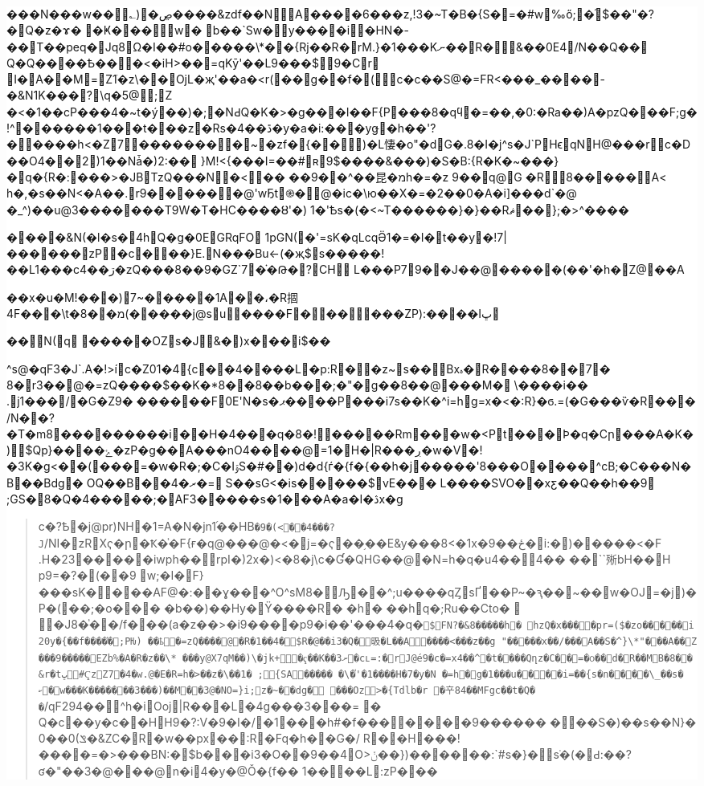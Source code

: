  ���N���w��؎)�ڝ����&zdf��NA��� �6���z,!3�~T�B�{S�=�#w‰ő;�֜$��"�?� Q�z�ɤ�
�Ҝ���w�
b��`Sw�y����i�HN�-��T��peq�Jq8 Ω�I��#o�����\*��{Rj��R�rM.}�1���Kނ��R�&��0E4/N�� Q��
 Q�Q����Ҍ���<�iH>��=qKӯ'��L9���$9�Cr I�A��M=Z1ׁ�z \��OjL�җ'��a�<r( ��g��f�(c�c��S@�=FR<���\_����-�&N1K���?\q�5@;Z 
�<�1��cP���4�\~t�ý��)�; �NԀQ�K�>� g���I��F{P���8�qϥ�=��,�0:�Ra��)A�pzQ�� �F;g�!^������1���t���z�Rs�4��ڐ�y�a�i:� ��yǥ�h��'?�����h<�Z7�������� ~�zf�{��)�L悽�o"�dG� .8�I�j^s�J\`PHϵqNH@�� �rc�D ��O4� �2)1��Nǡ�)2:�� }M!<{���I=��#ʀ9$����&���)�S� B:{R�K�~���}�q� {R�:���>�JBTzQ���N�<�� ��9��^��昆�מh�=�z
9��q@G �R8�����A<
h�,�s��N<�A��.r9� ���� �@'wҔt֎� @�ic�\ю��X�=�2��0�A�i]���d`�@ �\_^)��u@3�������T9W�T�HC����ȣ'�)
1�'Ҍs�(�<~T������}�}��R޴ޘ��};�>^����
 
 ����&N(�l�s�4h Q�ց�0EGRqFO֋ 1pGN( �'=sK�qLcqӚ1�=�Ӏ�t��y�!7|������zP�c� ��}E.N���Bu<-(�җ$s�����!��L1���cڗ��4 �zQ���8��9�GZ`7�֗�Թ�?CH
L���P79��J��@�����(��'�h�Z @ ��A
 
 � �x�u�M!���)7~�����1A��،�R㧽4F���\t� 8��מ(�����j@s֋u����F������ZP):����Iڀ
 
 ��N(q֐
�����OZs�J &�)x� ��i$��
 
 ^s@�qF3�J`.A�!>íc�Z01�4 {c��4����L�p:R��z~s��Bxہ� R����8��7� 8�r3��@�=zQ��� �$��K�\*8��8��b���;�"�g��8��@���M�
 \����i��
 .j1�� �/�G�Z 9 � ������F0E 'N�s�ޕ����P���i7s��K�^i=hg=x�<�:R}�ϭ.=( �G���ѷ�R���
/N��?�T �m8���������i��H�4���q�8�!�����Rm���w�<Pt⎤���Þ�q�Cր���A�K�)$Qp }����ۓ�zP�g��A���nO4����@=1�H�|R���ڔ�w�V�!�3K�g<��(���=�ԝ�R�;� C�IۊS�#� �) d�d{ѓ�{f�{��h�j �����'8���O����^cB;�C���N� 
B��Bdg�
OQ��B��4�ރ�= S��sG<�is�����$vE���
L����SVO��xƹ��Q��h��9 ;GS�8�Q�4�����;�AF3�␑����s�1���A�a�I�ڎx�ց
>c�?Ҍ�j@pr)NH�1=A�N�jn1֝��HB`�9�(<��4���?J`/NI�zRXҁ�ր�Ҟ�֓�F{ғ�q@���@�<�j=�ҁ�� ֥��E&y���8<�1x�9��ځ�i:�)�����<�F
 .H�23֐�����iwph� �rpI�)2x�)<� 8�j\c�Ɠ�QHG��@�N=h�q�u4��4 �� ��``㱤bH��H p9=�?�(��9  w;�I�F}���sK����AF@�:��ɣ���^O^sM8�Ԡ��^;u����qȤsҐ��P~�ԇ��~��w�OJ=�j)�P�(��;�o��� �b��)��Hy�Ÿ����R� �h�
��hq�;Ru��Cto�  �J8�֓��/ f���(a�z��>�i9����p9�i��'���4�q�`$FN?�&8�����h� h zQ�x���� pr=($�zo�����i20y�{��f����֗�;PǶ) ��ҍ�=zQ����@�R�1��4�$R�@��i3�Q�昅�L��A����<���z��g "�����x��/���A��S�^}\*"��� A��Z���9�����EZb%�A�R�z��\* ���y@X7qM��)\�jk+�ҁ��K��3ށ�cւ=:�rJ@é9�c�=x4��^�t����Qղz�C�֐�=�ѻ��d�R��MB�8��&r �tڀ#ҀzZ7�4�w.@�E�R =h�>��z�\��1 �
;{SA����� �\�֓'�1��� �H �7�y�N
�=h�g�1���u����i=��{s� n����\_��s�ކ�w�� �K�������3���)��M��3@�NO=}i;z�~��dg� ���Oz>�{Tdlb�r
�䇂84��MFgc��t�Q��`/qF294��\^h �iOoj|R���L�4g���3���=
 � Q�c��y�c� �HH9�?:V�9�I�/�1���h#�f��� ����9������ ���S�)��s��N}�
0��0(ݏ�&ZC�R� w��px��:R�Fq�h��G�/ R��H���!���֐�=�>���BN:�$b���i3�O��9��4O>ݩ��})������ :`#s�}�s֔� (�Ԁ:��?ʛ�"��3�@���@n�i4�y�@Ǒ�{f��
1����L:zP���
 

























